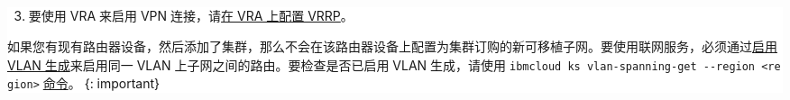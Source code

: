 3. 要使用 VRA 来启用 VPN 连接，请[在 VRA 上配置 VRRP](/docs/infrastructure/virtual-router-appliance?topic=virtual-router-appliance-working-with-high-availability-and-vrrp#high-availability-vpn-with-vrrp)。

如果您有现有路由器设备，然后添加了集群，那么不会在该路由器设备上配置为集群订购的新可移植子网。要使用联网服务，必须通过[启用 VLAN 生成](/docs/containers?topic=containers-subnets#subnet-routing)来启用同一 VLAN 上子网之间的路由。要检查是否已启用 VLAN 生成，请使用 `ibmcloud ks vlan-spanning-get --region <region>` [命令](/docs/containers?topic=containers-cli-plugin-kubernetes-service-cli#cs_vlan_spanning_get)。
{: important}

